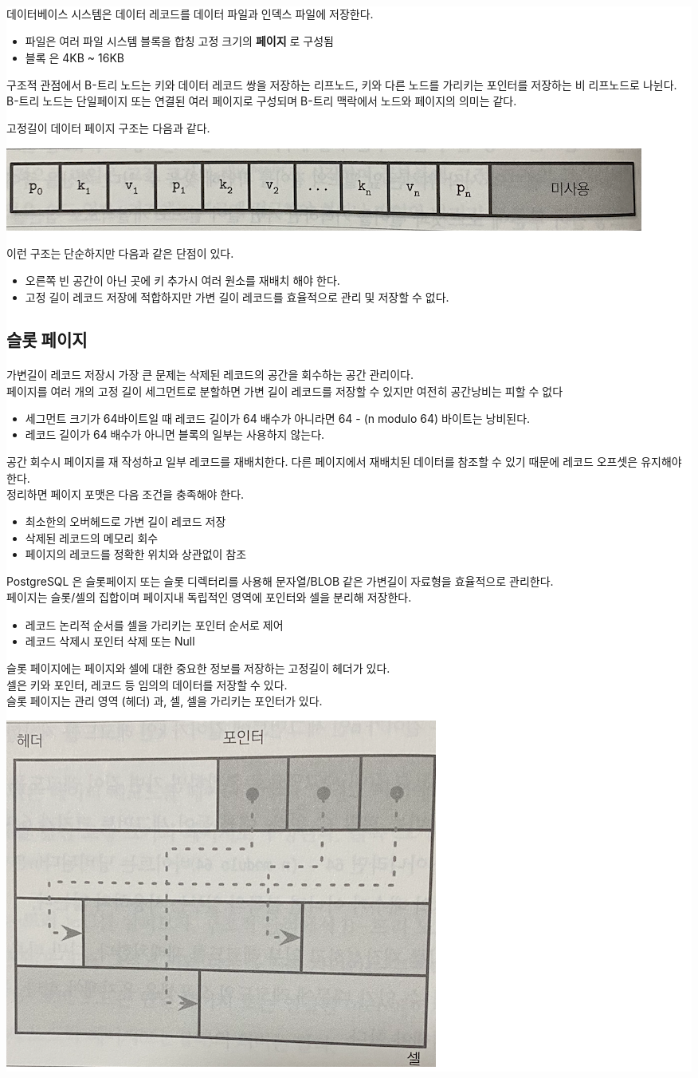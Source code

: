 데이터베이스 시스템은 데이터 레코드를 데이터 파일과 인덱스 파일에 저장한다.
- 파일은 여러 파일 시스템 블록을 합칭 고정 크기의 **페이지** 로 구성됨
- 블록 은 4KB ~ 16KB

구조적 관점에서 B-트리 노드는 키와 데이터 레코드 쌍을 저장하는 리프노드, 키와 다른 노드를 가리키는 포인터를 저장하는 비 리프노드로 나뉜다. <br/>
B-트리 노드는 단일페이지 또는 연결된 여러 페이지로 구성되며 B-트리 맥락에서 노드와 페이지의 의미는 같다.

고정길이 데이터 페이지 구조는 다음과 같다.

![RecordPage](./images/database_internals_record_page.png)

이런 구조는 단순하지만 다음과 같은 단점이 있다.
- 오른쪽 빈 공간이 아닌 곳에 키 추가시 여러 원소를 재배치 해야 한다.
- 고정 길이 레코드 저장에 적합하지만 가변 길이 레코드를 효율적으로 관리 및 저장할 수 없다.

## 슬롯 페이지

가변길이 레코드 저장시 가장 큰 문제는 삭제된 레코드의 공간을 회수하는 공간 관리이다. <br/>
페이지를 여러 개의 고정 길이 세그먼트로 분할하면 가변 길이 레코드를 저장할 수 있지만 여전히 공간낭비는 피할 수 없다
- 세그먼트 크기가 64바이트일 때 레코드 길이가 64 배수가 아니라면 64 - (n modulo 64) 바이트는 낭비된다.
- 레코드 길이가 64 배수가 아니면 블록의 일부는 사용하지 않는다.

공간 회수시 페이지를 재 작성하고 일부 레코드를 재배치한다. 다른 페이지에서 재배치된 데이터를 참조할 수 있기 때문에 레코드 오프셋은 유지해야 한다. <br/>
정리하면 페이지 포맷은 다음 조건을 충족해야 한다.
- 최소한의 오버헤드로 가변 길이 레코드 저장
- 삭제된 레코드의 메모리 회수
- 페이지의 레코드를 정확한 위치와 상관없이 참조

PostgreSQL 은 슬롯페이지 또는 슬롯 디렉터리를 사용해 문자열/BLOB 같은 가변길이 자료형을 효율적으로 관리한다. <br/>
페이지는 슬롯/셀의 집합이며 페이지내 독립적인 영역에 포인터와 셀을 분리해 저장한다.
- 레코드 논리적 순서를 셀을 가리키는 포인터 순서로 제어
- 레코드 삭제시 포인터 삭제 또는 Null 

슬롯 페이지에는 페이지와 셀에 대한 중요한 정보를 저장하는 고정길이 헤더가 있다. <br/>
셀은 키와 포인터, 레코드 등 임의의 데이터를 저장할 수 있다. <br/>
슬롯 페이지는 관리 영역 (헤더) 과, 셀, 셀을 가리키는 포인터가 있다.

![Slot Pages](./images/database_internals_slot_page.png)
